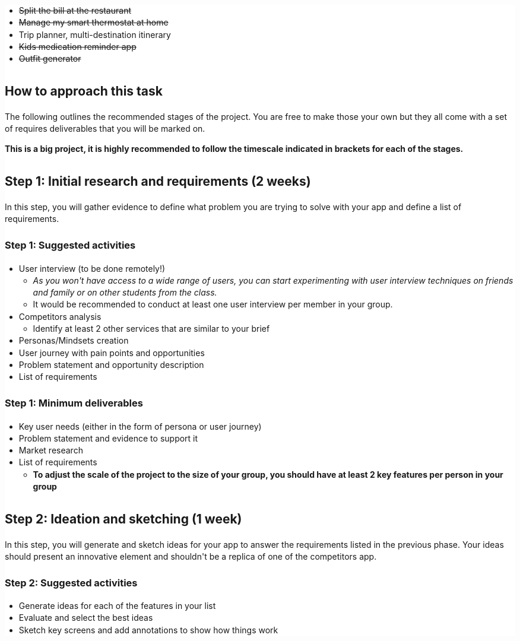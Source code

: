 - ~~Split the bill at the restaurant~~
- ~~Manage my smart thermostat at home~~
- Trip planner, multi-destination itinerary
- ~~Kids medication reminder app~~
- ~~Outfit generator~~

## How to approach this task

The following outlines the recommended stages of the project. You are free to make those your own but they all come with a set of requires deliverables that you will be marked on.

**This is a big project, it is highly recommended to follow the timescale indicated in brackets for each of the stages.**

## Step 1: Initial research and requirements (2 weeks)

In this step, you will gather evidence to define what problem you are trying to solve with your app and define a list of requirements.

### Step 1: Suggested activities

- User interview (to be done remotely!)
  - *As you won't have access to a wide range of users, you can start experimenting with user interview techniques on friends and family or on other students from the class.*
  - It would be recommended to conduct at least one user interview per member in your group.
- Competitors analysis
  - Identify at least 2 other services that are similar to your brief
- Personas/Mindsets creation
- User journey with pain points and opportunities
- Problem statement and opportunity description
- List of requirements

### Step 1: Minimum deliverables

- Key user needs (either in the form of persona or user journey)
- Problem statement and evidence to support it
- Market research
- List of requirements
  - **To adjust the scale of the project to the size of your group, you should have at least 2 key features per person in your group**

## Step 2: Ideation and sketching (1 week)

In this step, you will generate and sketch ideas for your app to answer the requirements listed in the previous phase. Your ideas should present an innovative element and shouldn't be a replica of one of the competitors app.

### Step 2: Suggested activities

- Generate ideas for each of the features in your list
- Evaluate and select the best ideas
- Sketch key screens and add annotations to show how things work
